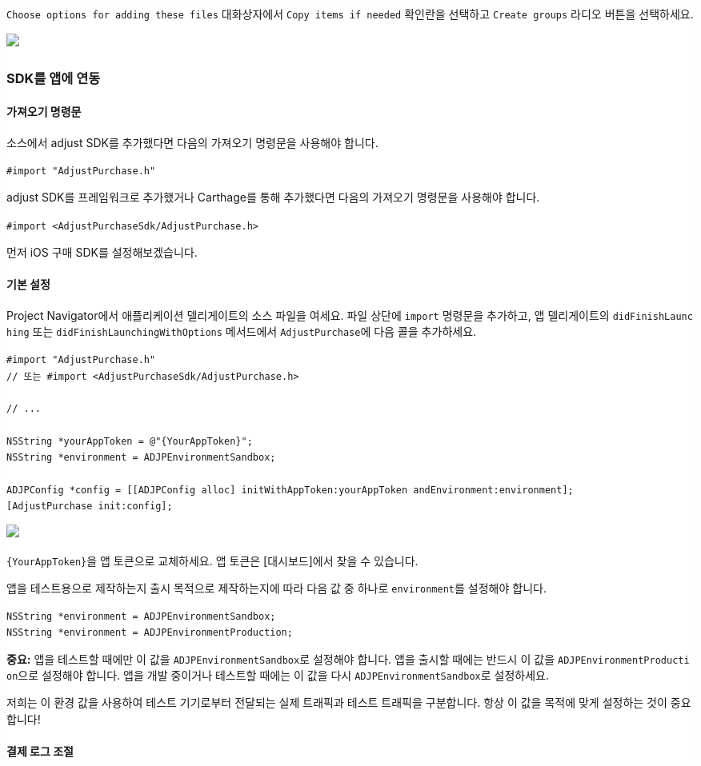 `Choose options for adding these files` 대화상자에서 `Copy items if needed` 확인란을 선택하고 `Create groups` 라디오 버튼을 선택하세요.

![][add]

### <a id="sdk-integrate"></a>SDK를 앱에 연동

#### <a id="sdk-import"></a>가져오기 명령문

소스에서 adjust SDK를 추가했다면 다음의 가져오기 명령문을 사용해야 합니다.

```objc
#import "AdjustPurchase.h"
```

adjust SDK를 프레임워크로 추가했거나 Carthage를 통해 추가했다면 다음의 가져오기 명령문을 사용해야 합니다.

```objc
#import <AdjustPurchaseSdk/AdjustPurchase.h>
```

먼저 iOS 구매 SDK를 설정해보겠습니다.

#### <a id="basic-setup"></a>기본 설정

Project Navigator에서 애플리케이션 델리게이트의 소스 파일을 여세요. 파일 상단에 `import` 명령문을 추가하고, 앱 델리게이트의 `didFinishLaunching` 또는 `didFinishLaunchingWithOptions` 메서드에서 `AdjustPurchase`에 다음 콜을 추가하세요.

```objc
#import "AdjustPurchase.h"
// 또는 #import <AdjustPurchaseSdk/AdjustPurchase.h>

// ...

NSString *yourAppToken = @"{YourAppToken}";
NSString *environment = ADJPEnvironmentSandbox;

ADJPConfig *config = [[ADJPConfig alloc] initWithAppToken:yourAppToken andEnvironment:environment];
[AdjustPurchase init:config];
```
![][integration]

`{YourAppToken}`을 앱 토큰으로 교체하세요. 앱 토큰은 [대시보드]에서 찾을 수 있습니다.

앱을 테스트용으로 제작하는지 출시 목적으로 제작하는지에 따라 다음 값 중 하나로 `environment`를 설정해야 합니다.

```objc
NSString *environment = ADJPEnvironmentSandbox;
NSString *environment = ADJPEnvironmentProduction;
```

**중요:** 앱을 테스트할 때에만 이 값을 `ADJPEnvironmentSandbox`로 설정해야 합니다. 앱을 출시할 때에는 반드시 이 값을 `ADJPEnvironmentProduction`으로 설정해야 합니다. 앱을 개발 중이거나 테스트할 때에는 이 값을 다시 `ADJPEnvironmentSandbox`로 설정하세요.

저희는 이 환경 값을 사용하여 테스트 기기로부터 전달되는 실제 트래픽과 테스트 트래픽을 구분합니다. 항상 이 값을 목적에 맞게 설정하는 것이 중요합니다!

#### <a id="sdk-logging"></a>결제 로그 조절


[dashboard]:        http://adjust.com
[adjust.com]:       http://adjust.com
[carthage]:         https://github.com/Carthage/Carthage
[releases]:         https://github.com/adjust/ios_purchase_sdk/releases
[cocoapods]:        http://cocoapods.org
[fraud-prevention]: https://docs.adjust.com/en/fraud-prevention/
[add]:              https://raw.github.com/adjust/sdks/master/Resources/ios_purchase/add.png
[drag]:             https://raw.github.com/adjust/sdks/master/Resources/ios_purchase/drag.png
[integration]:      https://raw.github.com/adjust/sdks/master/Resources/ios_purchase/integration.png